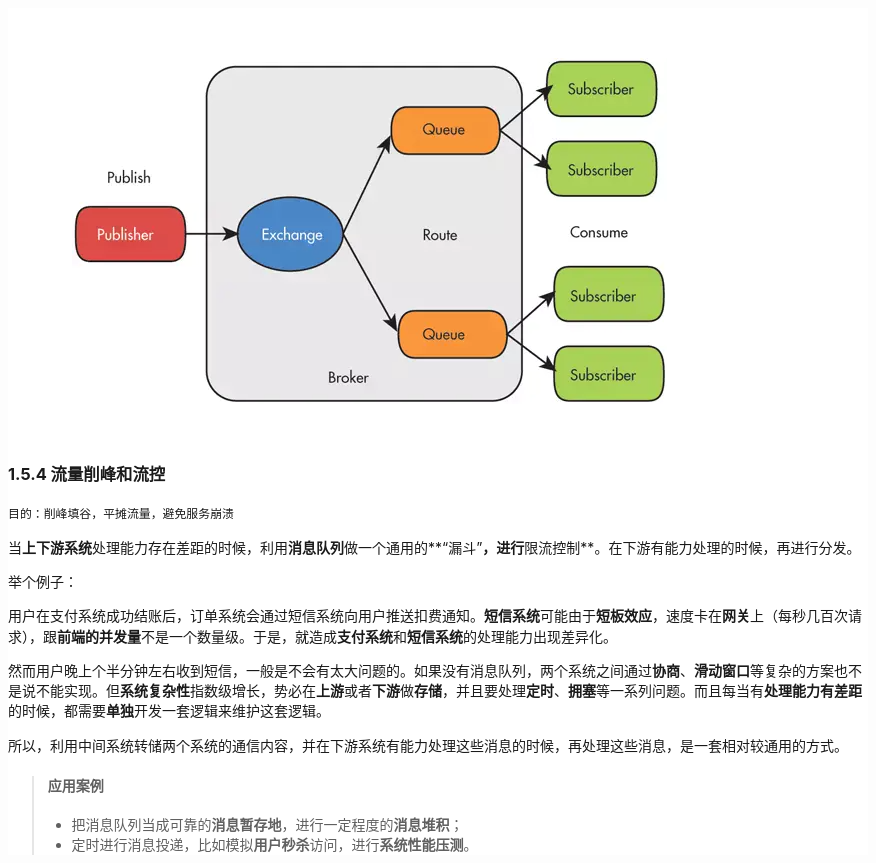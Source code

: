 ![image-20230104152132674](images/image-20230104152132674.png)

### 1.5.4 流量削峰和流控

`目的：削峰填谷，平摊流量，避免服务崩溃`

当**上下游系统**处理能力存在差距的时候，利用**消息队列**做一个通用的**“漏斗”**，进行**限流控制**。在下游有能力处理的时候，再进行分发。

举个例子：

用户在支付系统成功结账后，订单系统会通过短信系统向用户推送扣费通知。**短信系统**可能由于**短板效应**，速度卡在**网关**上（每秒几百次请求），跟**前端的并发量**不是一个数量级。于是，就造成**支付系统**和**短信系统**的处理能力出现差异化。

然而用户晚上个半分钟左右收到短信，一般是不会有太大问题的。如果没有消息队列，两个系统之间通过**协商**、**滑动窗口**等复杂的方案也不是说不能实现。但**系统复杂性**指数级增长，势必在**上游**或者**下游**做**存储**，并且要处理**定时**、**拥塞**等一系列问题。而且每当有**处理能力有差距**的时候，都需要**单独**开发一套逻辑来维护这套逻辑。

所以，利用中间系统转储两个系统的通信内容，并在下游系统有能力处理这些消息的时候，再处理这些消息，是一套相对较通用的方式。

> #### 应用案例
>
> - 把消息队列当成可靠的**消息暂存地**，进行一定程度的**消息堆积**；
> - 定时进行消息投递，比如模拟**用户秒杀**访问，进行**系统性能压测**。
>